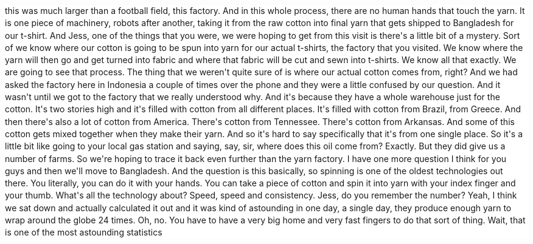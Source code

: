 this was much larger than a football field,
this factory.
And in this whole process,
there are no human hands that touch the yarn.
It is one piece of machinery,
robots after another,
taking it from the raw cotton into final yarn
that gets shipped to Bangladesh for our t-shirt.
And Jess, one of the things that you were,
we were hoping to get from this visit
is there's a little bit of a mystery.
Sort of we know where our cotton is going to be spun
into yarn for our actual t-shirts,
the factory that you visited.
We know where the yarn will then go
and get turned into fabric
and where that fabric will be cut and sewn into t-shirts.
We know all that exactly.
We are going to see that process.
The thing that we weren't quite sure of
is where our actual cotton comes from, right?
And we had asked the factory here in Indonesia
a couple of times over the phone
and they were a little confused by our question.
And it wasn't until we got to the factory
that we really understood why.
And it's because they have a whole warehouse
just for the cotton.
It's two stories high
and it's filled with cotton from all different places.
It's filled with cotton from Brazil, from Greece.
And then there's also a lot of cotton from America.
There's cotton from Tennessee.
There's cotton from Arkansas.
And some of this cotton gets mixed together
when they make their yarn.
And so it's hard to say specifically
that it's from one single place.
So it's a little bit like going to your local gas station
and saying,
say, sir, where does this oil come from?
Exactly.
But they did give us a number of farms.
So we're hoping to trace it back even further
than the yarn factory.
I have one more question I think for you guys
and then we'll move to Bangladesh.
And the question is this basically,
so spinning is one of the oldest technologies out there.
You literally, you can do it with your hands.
You can take a piece of cotton
and spin it into yarn with your index finger
and your thumb.
What's all the technology about?
Speed, speed and consistency.
Jess, do you remember the number?
Yeah, I think we sat down and actually calculated it out
and it was kind of astounding in one day, a single day,
they produce enough yarn
to wrap around the globe 24 times.
Oh, no.
You have to have a very big home
and very fast fingers to do that sort of thing.
Wait, that is one of the most astounding statistics